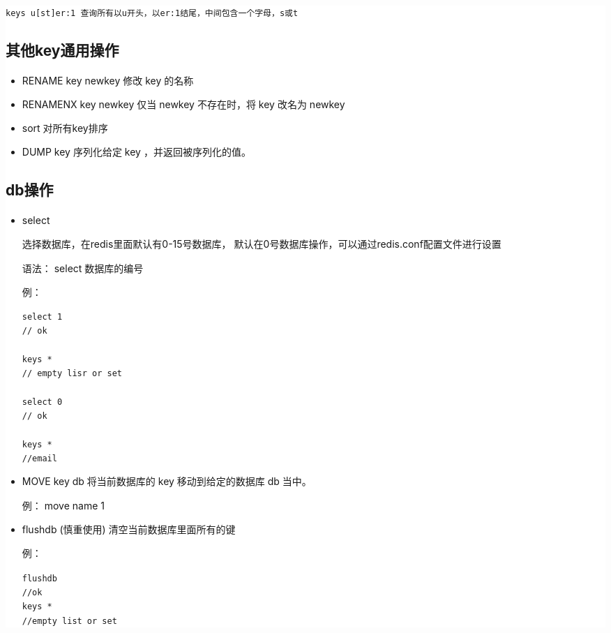 	keys u[st]er:1 查询所有以u开头，以er:1结尾，中间包含一个字母，s或t

## 其他key通用操作

- RENAME key newkey 	修改 key 的名称



- RENAMENX key newkey 	仅当 newkey 不存在时，将 key 改名为 newkey



* sort	对所有key排序



* DUMP key 	序列化给定 key ，并返回被序列化的值。

## db操作

- select 

	选择数据库，在redis里面默认有0-15号数据库，
	默认在0号数据库操作，可以通过redis.conf配置文件进行设置
	
	语法：
		select 数据库的编号
	
	例：
	
	```
	select 1
	// ok
	
	keys *
	// empty lisr or set
	
	select 0
	// ok 
	
	keys *
	//email
	```
	
	
	
- MOVE key db 	将当前数据库的 key 移动到给定的数据库 db 当中。

	例：
		move name 1
	
	
* flushdb (慎重使用)	清空当前数据库里面所有的键

	例：
	
	```
	flushdb
	//ok
	keys *
	//empty list or set
	```
	